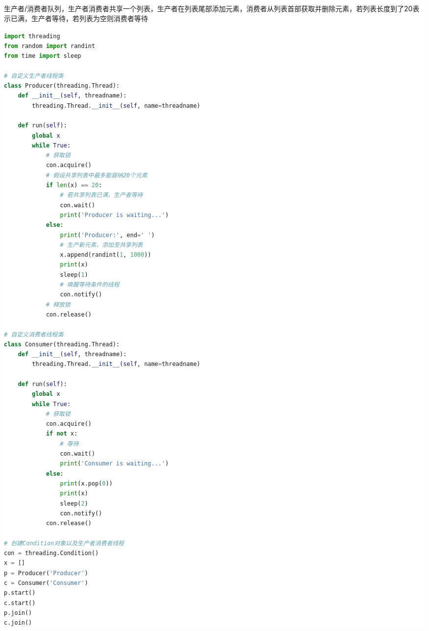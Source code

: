 生产者/消费者队列，生产者消费者共享一个列表，生产者在列表尾部添加元素，消费者从列表首部获取并删除元素，若列表长度到了20表示已满，生产者等待，若列表为空则消费者等待

```python
import threading
from random import randint
from time import sleep

# 自定义生产者线程类
class Producer(threading.Thread):
    def __init__(self, threadname):
        threading.Thread.__init__(self, name=threadname)
        
    def run(self):
        global x
        while True:
            # 获取锁
            con.acquire()
            # 假设共享列表中最多能容纳20个元素
            if len(x) == 20:
                # 若共享列表已满，生产者等待
                con.wait()
                print('Producer is waiting...')
            else:
                print('Producer:', end=' ')
                # 生产新元素，添加至共享列表
                x.append(randint(1, 1000))
                print(x)
                sleep(1)
                # 唤醒等待条件的线程
                con.notify()
            # 释放锁
            con.release()
         
# 自定义消费者线程类
class Consumer(threading.Thread):
    def __init__(self, threadname):
        threading.Thread.__init__(self, name=threadname)
        
    def run(self):
        global x
        while True:
            # 获取锁
            con.acquire()
            if not x:
                # 等待
                con.wait()
                print('Consumer is waiting...')
            else:
                print(x.pop(0))
                print(x)
                sleep(2)
                con.notify()
            con.release()
            
# 创建Condition对象以及生产者消费者线程
con = threading.Condition()
x = []
p = Producer('Producer')
c = Consumer('Consumer')
p.start()
c.start()
p.join()
c.join()
```
